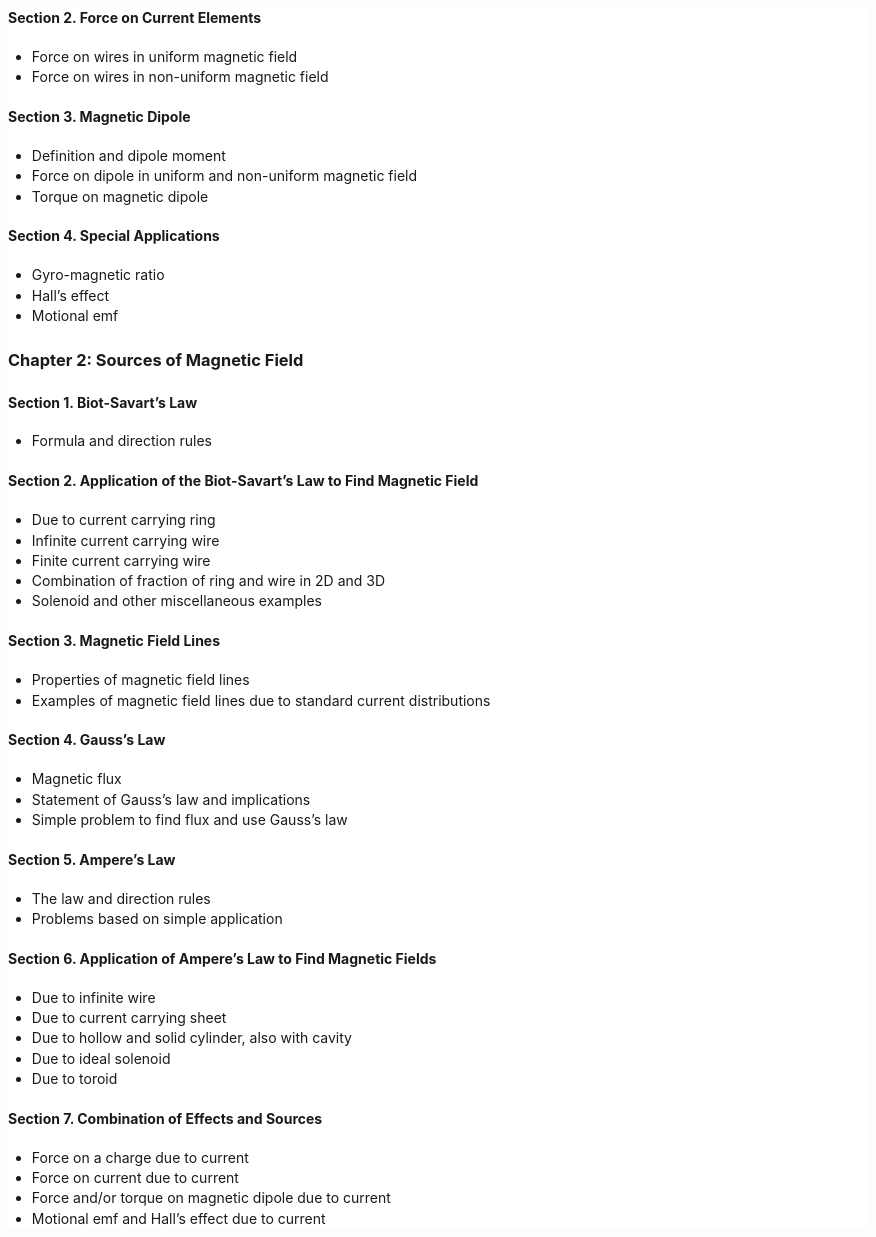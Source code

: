 #### Section 2. Force on Current Elements
- Force on wires in uniform magnetic field
- Force on wires in non-uniform magnetic field

#### Section 3. Magnetic Dipole
- Definition and dipole moment
- Force on dipole in uniform and non-uniform magnetic field
- Torque on magnetic dipole

#### Section 4. Special Applications
- Gyro-magnetic ratio
- Hall’s effect
- Motional emf

### Chapter 2: Sources of Magnetic Field

#### Section 1. Biot-Savart’s Law
- Formula and direction rules

#### Section 2. Application of the Biot-Savart’s Law to Find Magnetic Field
- Due to current carrying ring
- Infinite current carrying wire
- Finite current carrying wire
- Combination of fraction of ring and wire in 2D and 3D
- Solenoid and other miscellaneous examples

#### Section 3. Magnetic Field Lines
- Properties of magnetic field lines
- Examples of magnetic field lines due to standard current distributions

#### Section 4. Gauss’s Law
- Magnetic flux
- Statement of Gauss’s law and implications
- Simple problem to find flux and use Gauss’s law

#### Section 5. Ampere’s Law
- The law and direction rules
- Problems based on simple application

#### Section 6. Application of Ampere’s Law to Find Magnetic Fields
- Due to infinite wire
- Due to current carrying sheet
- Due to hollow and solid cylinder, also with cavity
- Due to ideal solenoid
- Due to toroid

#### Section 7. Combination of Effects and Sources
- Force on a charge due to current
- Force on current due to current
- Force and/or torque on magnetic dipole due to current
- Motional emf and Hall’s effect due to current
